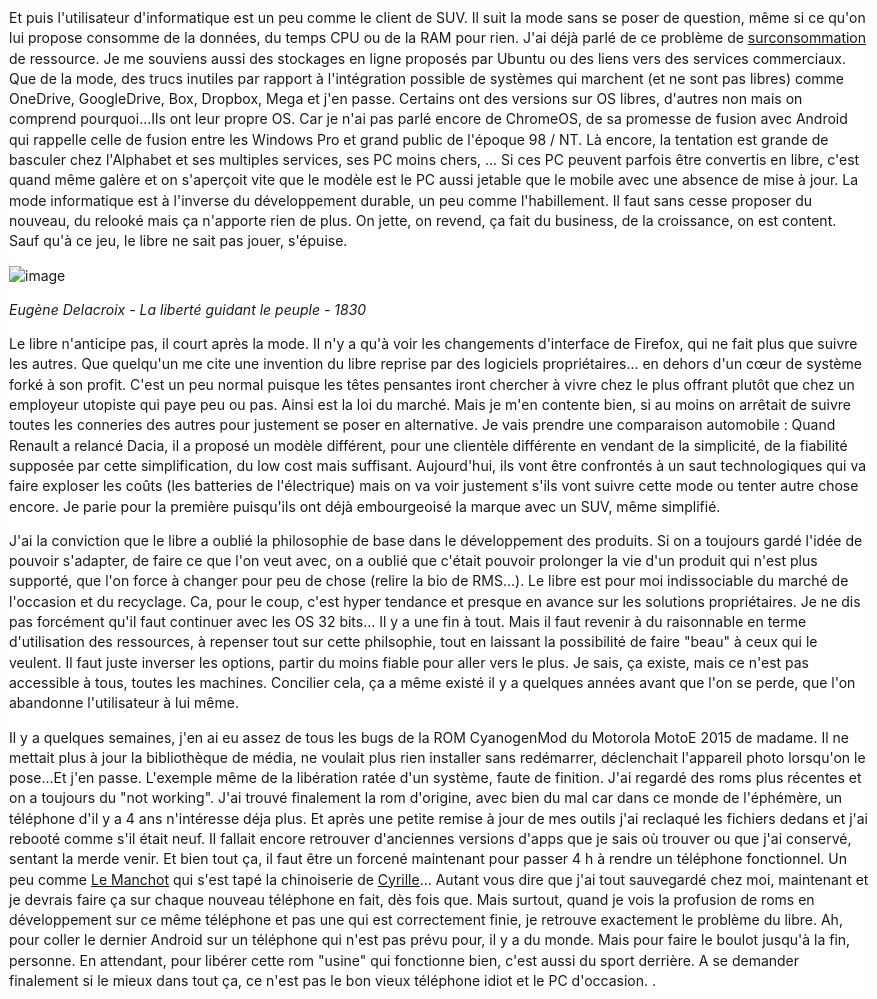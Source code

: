 Et puis l'utilisateur d'informatique est un peu comme le client de SUV. Il suit la mode sans se poser de question, même si ce qu'on lui propose consomme de la données, du temps CPU ou de la RAM pour rien. J'ai déjà parlé de ce problème de [surconsommation](https://www.cheziceman.fr/2018/obesitedeveloppeur/) de ressource. Je me souviens aussi des stockages en ligne proposés par Ubuntu ou des liens vers des services commerciaux. Que de la mode, des trucs inutiles par rapport à l'intégration possible de systèmes qui marchent (et ne sont pas libres) comme OneDrive, GoogleDrive, Box, Dropbox, Mega et j'en passe. Certains ont des versions sur OS libres, d'autres non mais on comprend pourquoi...Ils ont leur propre OS. Car je n'ai pas parlé encore de ChromeOS, de sa promesse de fusion avec Android qui rappelle celle de fusion entre les Windows Pro et grand public de l'époque 98 / NT. Là encore, la tentation est grande de basculer chez l'Alphabet et ses multiples services, ses PC moins chers, ... Si ces PC peuvent parfois être convertis en libre, c'est quand même galère et on s'aperçoit vite que le modèle est le PC aussi jetable que le mobile avec une absence de mise à jour. La mode informatique est à l'inverse du développement durable, un peu comme l'habillement. Il faut sans cesse proposer du nouveau, du relooké mais ça n'apporte rien de plus. On jette, on revend, ça fait du business, de la croissance, on est content. Sauf qu'à ce jeu, le libre ne sait pas jouer, s'épuise.

![image](https://upload.wikimedia.org/wikipedia/commons/thumb/5/5d/Eugène_Delacroix_-_Le_28_Juillet._La_Liberté_guidant_le_peuple.jpg/897px-Eugène_Delacroix_-_Le_28_Juillet._La_Liberté_guidant_le_peuple.jpg)

*Eugène Delacroix - La liberté guidant le peuple - 1830*

Le libre n'anticipe pas, il court après la mode. Il n'y a qu'à voir les changements d'interface de Firefox, qui ne fait plus que suivre les autres.  Que quelqu'un me cite une invention du libre reprise par des logiciels propriétaires... en dehors d'un cœur de système forké à son profit. C'est un peu normal puisque les têtes pensantes iront chercher à vivre chez le plus offrant plutôt que chez un employeur utopiste qui paye peu ou pas. Ainsi est la loi du marché. Mais je m'en contente bien, si au moins on arrêtait de suivre toutes les conneries des autres pour justement se poser en alternative. Je vais prendre une comparaison automobile : Quand Renault a relancé Dacia, il a proposé un modèle différent, pour une clientèle différente en vendant de la simplicité, de la fiabilité supposée par cette simplification, du low cost mais suffisant. Aujourd'hui, ils vont être confrontés à un saut technologiques qui va faire exploser les coûts (les batteries de l'électrique) mais on va voir justement s'ils vont suivre cette mode ou tenter autre chose encore. Je parie pour la première puisqu'ils ont déjà embourgeoisé la marque avec un SUV, même simplifié.

J'ai la conviction que le libre a oublié la philosophie de base dans le développement des produits. Si on a toujours gardé l'idée de pouvoir s'adapter, de faire ce que l'on veut avec, on a oublié que c'était pouvoir prolonger la vie d'un produit qui n'est plus supporté, que l'on force à changer pour peu de chose (relire la bio de RMS...). Le libre est pour moi indissociable du marché de l'occasion et du recyclage. Ca, pour le coup, c'est hyper tendance et presque en avance sur les solutions propriétaires. Je ne dis pas forcément qu'il faut continuer avec les OS 32 bits... Il y a une fin à tout. Mais il faut revenir à du raisonnable en terme d'utilisation des ressources, à repenser tout sur cette philsophie, tout en laissant la possibilité de faire "beau" à ceux qui le veulent. Il faut juste inverser les options, partir du moins fiable pour aller vers le plus. Je sais, ça existe, mais ce n'est pas accessible à tous, toutes les machines. Concilier cela, ça a même existé il y a quelques années avant que l'on se perde, que l'on abandonne l'utilisateur à lui même.

Il y a quelques semaines, j'en ai eu assez de tous les bugs de la ROM CyanogenMod du Motorola MotoE 2015 de madame. Il ne mettait plus à jour la bibliothèque de média, ne voulait plus rien installer sans redémarrer, déclenchait l'appareil photo lorsqu'on le pose...Et j'en passe. L'exemple même de la libération ratée d'un système, faute de finition. J'ai regardé des roms plus récentes et on a toujours du "not working". J'ai trouvé finalement la rom d'origine, avec bien du mal car dans ce monde de l'éphémère, un téléphone d'il y a 4 ans n'intéresse déja plus. Et après une petite remise à jour de mes outils j'ai reclaqué les fichiers dedans et j'ai rebooté comme s'il était neuf. Il fallait encore retrouver d'anciennes versions d'apps que je sais où trouver ou que j'ai conservé, sentant la merde venir. Et bien tout ça, il faut être un forcené maintenant pour passer 4 h à rendre un téléphone fonctionnel. Un peu comme <a href="https://www.parigotmanchot.fr/2019/05/18/debloquer-obi-worldphone-mv1/">Le Manchot</a> qui s'est tapé la chinoiserie de <a href="https://cyrille-borne.com/le-grand-bluff/">Cyrille</a>... Autant vous dire que j'ai tout sauvegardé chez moi, maintenant et je devrais faire ça sur chaque nouveau téléphone en fait, dès fois que. Mais surtout, quand je vois la profusion de roms en développement sur ce même téléphone et pas une qui est correctement finie, je retrouve exactement le problème du libre. Ah, pour coller le dernier Android sur un téléphone qui n'est pas prévu pour, il y a du monde. Mais pour faire le boulot jusqu'à la fin, personne. En attendant, pour libérer cette rom "usine" qui fonctionne bien, c'est aussi du sport derrière. A se demander finalement si le mieux dans tout ça, ce n'est pas le bon vieux téléphone idiot et le PC d'occasion. . 
